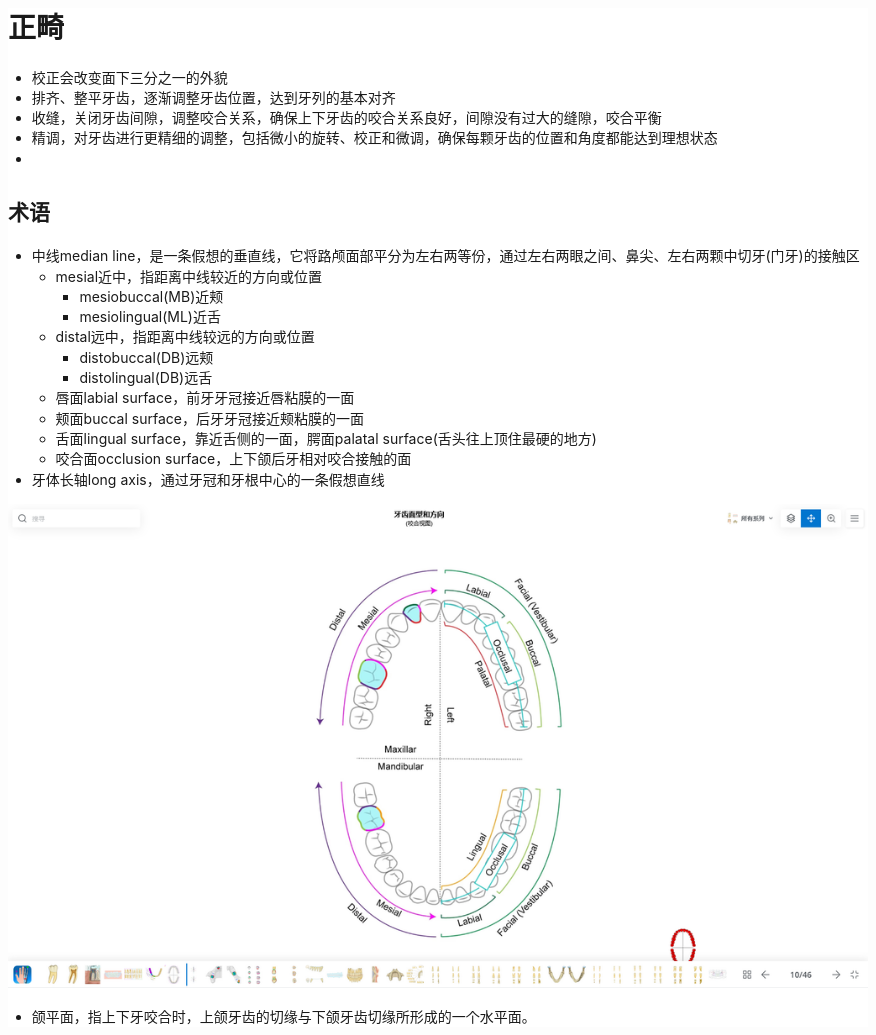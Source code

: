# 正畸

- 校正会改变面下三分之一的外貌
- 排齐、整平牙齿，逐渐调整牙齿位置，达到牙列的基本对齐
- 收缝，关闭牙齿间隙，调整咬合关系，确保上下牙齿的咬合关系良好，间隙没有过大的缝隙，咬合平衡
- 精调，对牙齿进行更精细的调整，包括微小的旋转、校正和微调，确保每颗牙齿的位置和角度都能达到理想状态
- 

## 术语

- 中线median line，是一条假想的垂直线，它将路颅面部平分为左右两等份，通过左右两眼之间、鼻尖、左右两颗中切牙(门牙)的接触区
    - mesial近中，指距离中线较近的方向或位置
        - mesiobuccal(MB)近颊
        - mesiolingual(ML)近舌
    - distal远中，指距离中线较远的方向或位置
        - distobuccal(DB)远颊
        - distolingual(DB)远舌
    - 唇面labial surface，前牙牙冠接近唇粘膜的一面
    - 颊面buccal surface，后牙牙冠接近颊粘膜的一面
    - 舌面lingual surface，靠近舌侧的一面，腭面palatal surface(舌头往上顶住最硬的地方)
    - 咬合面occlusion surface，上下颌后牙相对咬合接触的面
- 牙体长轴long axis，通过牙冠和牙根中心的一条假想直线

<img src="/images/medical/tooth_position_describe.png" style="width:100%">

- 颌平面，指上下牙咬合时，上颌牙齿的切缘与下颌牙齿切缘所形成的一个水平面。
